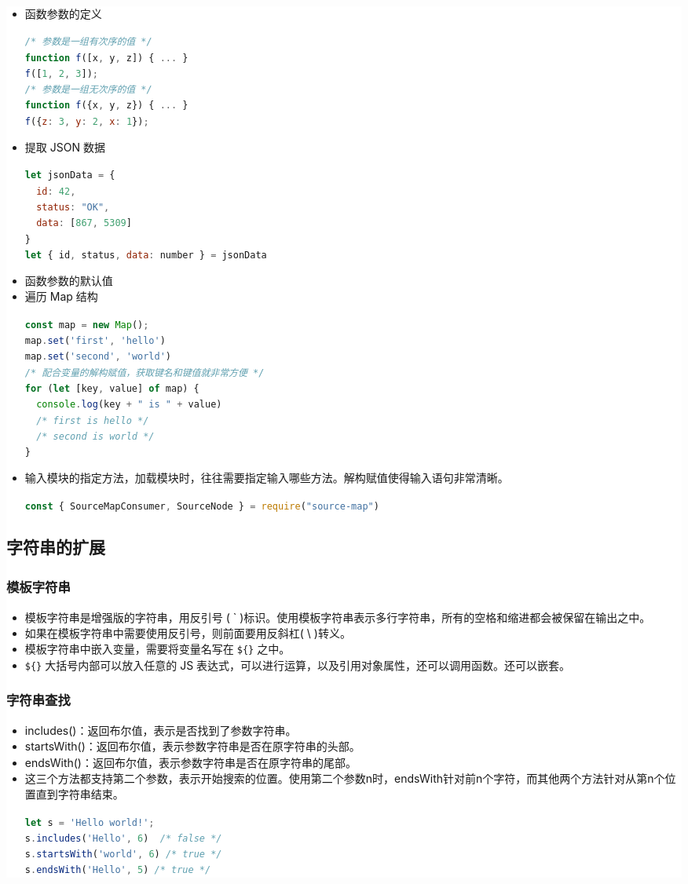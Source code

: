 + 函数参数的定义
    ```js
    /* 参数是一组有次序的值 */
    function f([x, y, z]) { ... }
    f([1, 2, 3]);
    /* 参数是一组无次序的值 */
    function f({x, y, z}) { ... }
    f({z: 3, y: 2, x: 1});
    ```
+ 提取 JSON 数据
    ```js
    let jsonData = {
      id: 42,
      status: "OK",
      data: [867, 5309]
    }
    let { id, status, data: number } = jsonData
    ```
+ 函数参数的默认值
+ 遍历 Map 结构
    ```js
    const map = new Map();
    map.set('first', 'hello')
    map.set('second', 'world')
    /* 配合变量的解构赋值，获取键名和键值就非常方便 */
    for (let [key, value] of map) {
      console.log(key + " is " + value)
      /* first is hello */
      /* second is world */
    }
    ```
+ 输入模块的指定方法，加载模块时，往往需要指定输入哪些方法。解构赋值使得输入语句非常清晰。
    ```js
    const { SourceMapConsumer, SourceNode } = require("source-map")
    ```

## 字符串的扩展

### 模板字符串

+ 模板字符串是增强版的字符串，用反引号 ( ` )标识。使用模板字符串表示多行字符串，所有的空格和缩进都会被保留在输出之中。
+ 如果在模板字符串中需要使用反引号，则前面要用反斜杠( \ )转义。
+ 模板字符串中嵌入变量，需要将变量名写在 `${}` 之中。
+ `${}` 大括号内部可以放入任意的 JS 表达式，可以进行运算，以及引用对象属性，还可以调用函数。还可以嵌套。

### 字符串查找

+ includes()：返回布尔值，表示是否找到了参数字符串。
+ startsWith()：返回布尔值，表示参数字符串是否在原字符串的头部。
+ endsWith()：返回布尔值，表示参数字符串是否在原字符串的尾部。
+ 这三个方法都支持第二个参数，表示开始搜索的位置。使用第二个参数n时，endsWith针对前n个字符，而其他两个方法针对从第n个位置直到字符串结束。
    ```js
    let s = 'Hello world!';
    s.includes('Hello', 6)  /* false */
    s.startsWith('world', 6) /* true */
    s.endsWith('Hello', 5) /* true */
    ```
